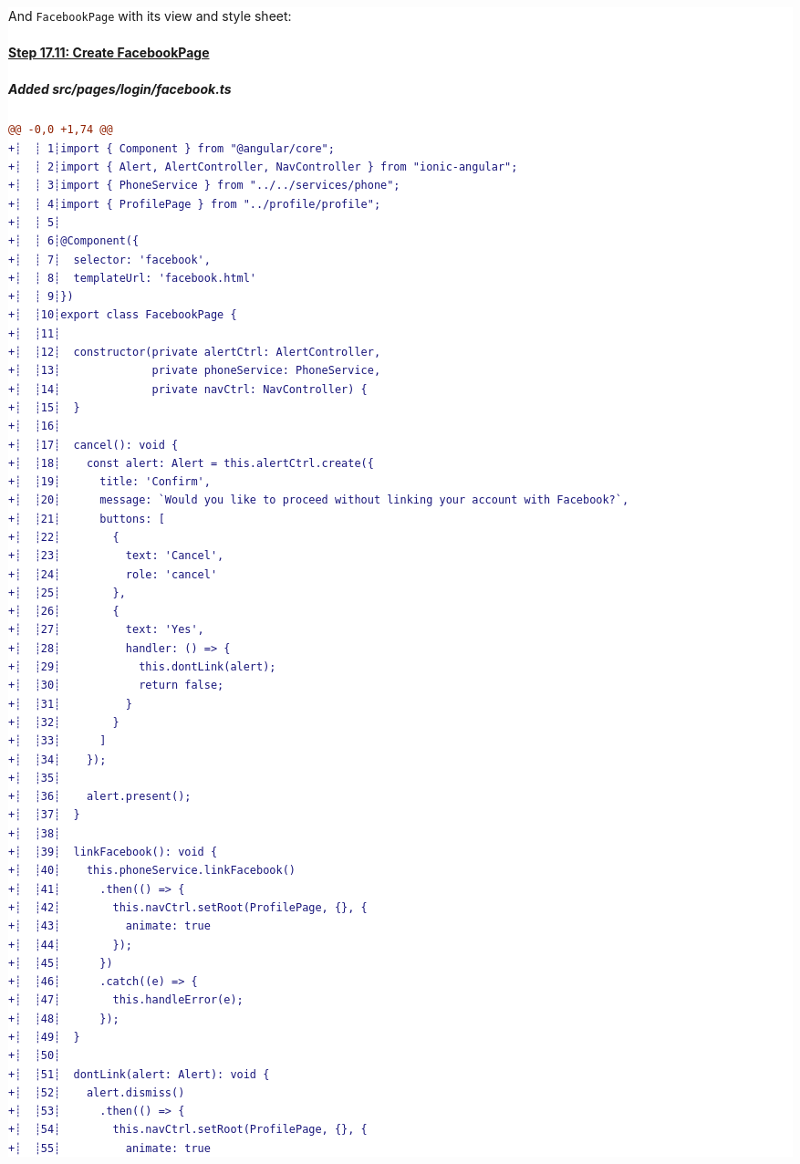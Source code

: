 [}]: #

And `FacebookPage` with its view and style sheet:

[{]: <helper> (diffStep 17.11)

#### [Step 17.11: Create FacebookPage](https://github.com/Urigo/Ionic2CLI-Meteor-WhatsApp/commit/ab41663)

##### Added src&#x2F;pages&#x2F;login&#x2F;facebook.ts
```diff
@@ -0,0 +1,74 @@
+┊  ┊ 1┊import { Component } from "@angular/core";
+┊  ┊ 2┊import { Alert, AlertController, NavController } from "ionic-angular";
+┊  ┊ 3┊import { PhoneService } from "../../services/phone";
+┊  ┊ 4┊import { ProfilePage } from "../profile/profile";
+┊  ┊ 5┊
+┊  ┊ 6┊@Component({
+┊  ┊ 7┊  selector: 'facebook',
+┊  ┊ 8┊  templateUrl: 'facebook.html'
+┊  ┊ 9┊})
+┊  ┊10┊export class FacebookPage {
+┊  ┊11┊
+┊  ┊12┊  constructor(private alertCtrl: AlertController,
+┊  ┊13┊              private phoneService: PhoneService,
+┊  ┊14┊              private navCtrl: NavController) {
+┊  ┊15┊  }
+┊  ┊16┊
+┊  ┊17┊  cancel(): void {
+┊  ┊18┊    const alert: Alert = this.alertCtrl.create({
+┊  ┊19┊      title: 'Confirm',
+┊  ┊20┊      message: `Would you like to proceed without linking your account with Facebook?`,
+┊  ┊21┊      buttons: [
+┊  ┊22┊        {
+┊  ┊23┊          text: 'Cancel',
+┊  ┊24┊          role: 'cancel'
+┊  ┊25┊        },
+┊  ┊26┊        {
+┊  ┊27┊          text: 'Yes',
+┊  ┊28┊          handler: () => {
+┊  ┊29┊            this.dontLink(alert);
+┊  ┊30┊            return false;
+┊  ┊31┊          }
+┊  ┊32┊        }
+┊  ┊33┊      ]
+┊  ┊34┊    });
+┊  ┊35┊
+┊  ┊36┊    alert.present();
+┊  ┊37┊  }
+┊  ┊38┊
+┊  ┊39┊  linkFacebook(): void {
+┊  ┊40┊    this.phoneService.linkFacebook()
+┊  ┊41┊      .then(() => {
+┊  ┊42┊        this.navCtrl.setRoot(ProfilePage, {}, {
+┊  ┊43┊          animate: true
+┊  ┊44┊        });
+┊  ┊45┊      })
+┊  ┊46┊      .catch((e) => {
+┊  ┊47┊        this.handleError(e);
+┊  ┊48┊      });
+┊  ┊49┊  }
+┊  ┊50┊
+┊  ┊51┊  dontLink(alert: Alert): void {
+┊  ┊52┊    alert.dismiss()
+┊  ┊53┊      .then(() => {
+┊  ┊54┊        this.navCtrl.setRoot(ProfilePage, {}, {
+┊  ┊55┊          animate: true
```

[{]: <helper> (diffStep 17.3)
[{]: <helper> (diffStep 17.4)
[{]: <helper> (diffStep 17.5)
[{]: <helper> (diffStep 17.6)
[{]: <helper> (diffStep 17.7)
[{]: <helper> (diffStep 17.8)
[{]: <helper> (diffStep "17.10")
[{]: <helper> (diffStep 17.12)
[{]: <helper> (diffStep 17.13)
[{]: <helper> (diffStep 17.14)
[{]: <helper> (diffStep 17.15)
[{]: <helper> (diffStep 17.17)
[{]: <helper> (diffStep 17.18)
[{]: <helper> (diffStep 17.19)
[{]: <helper> (diffStep 17.21)
[{]: <helper> (navStep nextRef="https://angular-meteor.com/tutorials/whatsapp2/ionic/summary" prevRef="https://angular-meteor.com/tutorials/whatsapp2/ionic/push-notifications")